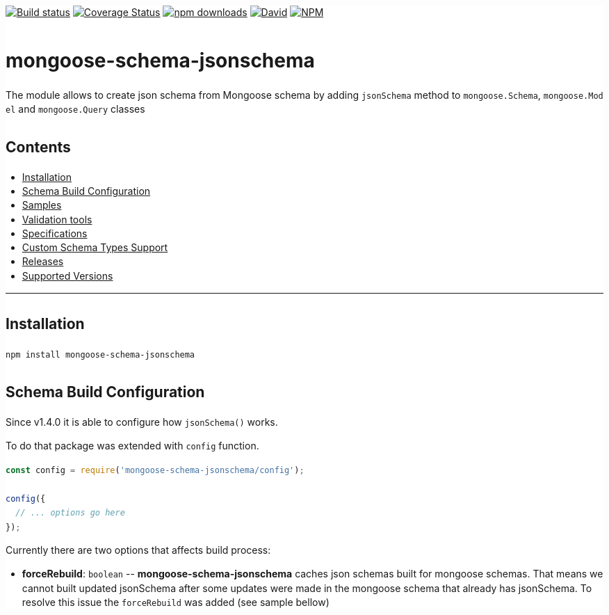 [![Build status](https://travis-ci.org/DScheglov/mongoose-schema-jsonschema.svg?branch=master)](https://travis-ci.org/DScheglov/mongoose-schema-jsonschema)
[![Coverage Status](https://coveralls.io/repos/github/DScheglov/mongoose-schema-jsonschema/badge.svg?branch=master)](https://coveralls.io/github/DScheglov/)
[![npm downloads](https://img.shields.io/npm/dm/mongoose-schema-jsonschema)](https://www.npmjs.com/package/mongoose-schema-jsonschema)
[![David](https://img.shields.io/david/DScheglov/mongoose-schema-jsonschema)](https://www.npmjs.com/package/mongoose-schema-jsonschema)
[![NPM](https://img.shields.io/npm/l/mongoose-schema-jsonschema)](https://github.com/DScheglov/mongoose-schema-jsonschema/blob/master/LICENSE)

# mongoose-schema-jsonschema

The module allows to create json schema from Mongoose schema by adding
`jsonSchema` method to `mongoose.Schema`, `mongoose.Model` and `mongoose.Query`
classes

## Contents
 - [Installation](#installation)
 - [Schema Build Configuration](#schema-build-configuration)
 - [Samples](#samples)
 - [Validation tools](#validation-tools)
 - [Specifications](#specifications)
 - [Custom Schema Types Support](#custom-schema-types-support)
 - [Releases](#releases)
 - [Supported Versions](#supported-versions)
 

-----------------

## Installation
```shell
npm install mongoose-schema-jsonschema
```


## Schema Build Configuration

Since v1.4.0 it is able to configure how `jsonSchema()` works.

To do that package was extended with `config` function.

```js
const config = require('mongoose-schema-jsonschema/config');

config({
  // ... options go here
});
```

Currently there are two options that affects build process:

- **forceRebuild**: `boolean` -- **mongoose-schema-jsonschema** caches json schemas built for mongoose schemas.
  That means we cannot built updated jsonSchema after some updates were made in the mongoose schema
  that already has jsonSchema.
  To resolve this issue the `forceRebuild` was added (see sample bellow)
